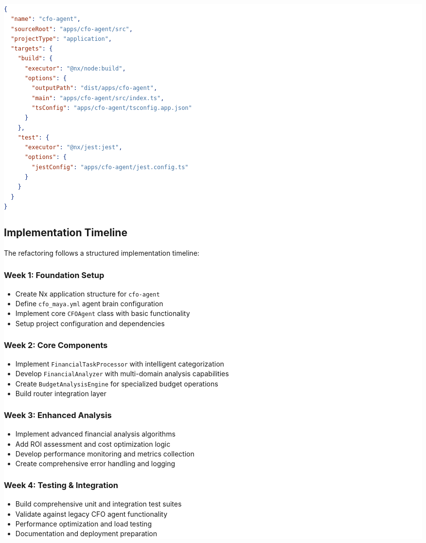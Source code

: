 ```json
{
  "name": "cfo-agent",
  "sourceRoot": "apps/cfo-agent/src",
  "projectType": "application",
  "targets": {
    "build": {
      "executor": "@nx/node:build",
      "options": {
        "outputPath": "dist/apps/cfo-agent",
        "main": "apps/cfo-agent/src/index.ts",
        "tsConfig": "apps/cfo-agent/tsconfig.app.json"
      }
    },
    "test": {
      "executor": "@nx/jest:jest",
      "options": {
        "jestConfig": "apps/cfo-agent/jest.config.ts"
      }
    }
  }
}
```

## Implementation Timeline

The refactoring follows a structured implementation timeline:

### Week 1: Foundation Setup
- Create Nx application structure for `cfo-agent`
- Define `cfo_maya.yml` agent brain configuration
- Implement core `CFOAgent` class with basic functionality
- Setup project configuration and dependencies

### Week 2: Core Components
- Implement `FinancialTaskProcessor` with intelligent categorization
- Develop `FinancialAnalyzer` with multi-domain analysis capabilities
- Create `BudgetAnalysisEngine` for specialized budget operations
- Build router integration layer

### Week 3: Enhanced Analysis
- Implement advanced financial analysis algorithms
- Add ROI assessment and cost optimization logic
- Develop performance monitoring and metrics collection
- Create comprehensive error handling and logging

### Week 4: Testing & Integration
- Build comprehensive unit and integration test suites
- Validate against legacy CFO agent functionality
- Performance optimization and load testing
- Documentation and deployment preparation
